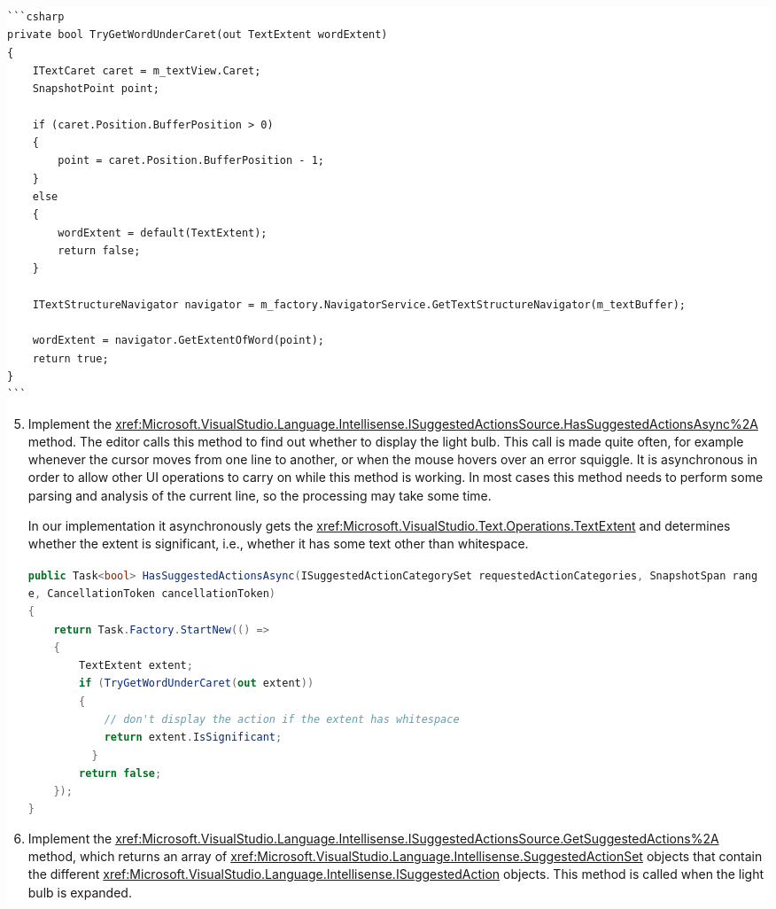     ```csharp  
    private bool TryGetWordUnderCaret(out TextExtent wordExtent)  
    {  
        ITextCaret caret = m_textView.Caret;  
        SnapshotPoint point;  
  
        if (caret.Position.BufferPosition > 0)  
        {  
            point = caret.Position.BufferPosition - 1;  
        }  
        else  
        {  
            wordExtent = default(TextExtent);  
            return false;  
        }  
  
        ITextStructureNavigator navigator = m_factory.NavigatorService.GetTextStructureNavigator(m_textBuffer);  
  
        wordExtent = navigator.GetExtentOfWord(point);  
        return true;  
    }  
    ```  
  
5.  Implement the <xref:Microsoft.VisualStudio.Language.Intellisense.ISuggestedActionsSource.HasSuggestedActionsAsync%2A> method. The editor calls this method to find out whether to display the light bulb. This call is made quite often, for example whenever the cursor moves from one line to another, or when the mouse hovers over an error squiggle. It is asynchronous in order to allow other UI operations to carry on while this method is working. In most cases this method needs to perform some parsing and analysis of the current line, so the processing may take some time.  
  
     In our implementation it asynchronously gets the <xref:Microsoft.VisualStudio.Text.Operations.TextExtent> and determines whether the extent is significant, i.e., whether it has some text other than whitespace.  
  
    ```csharp  
    public Task<bool> HasSuggestedActionsAsync(ISuggestedActionCategorySet requestedActionCategories, SnapshotSpan range, CancellationToken cancellationToken)  
    {  
        return Task.Factory.StartNew(() =>  
        {  
            TextExtent extent;  
            if (TryGetWordUnderCaret(out extent))  
            {  
                // don't display the action if the extent has whitespace  
                return extent.IsSignificant;  
              }  
            return false;  
        });  
    }  
    ```  
  
6.  Implement the <xref:Microsoft.VisualStudio.Language.Intellisense.ISuggestedActionsSource.GetSuggestedActions%2A> method, which returns an array of <xref:Microsoft.VisualStudio.Language.Intellisense.SuggestedActionSet> objects that contain the different <xref:Microsoft.VisualStudio.Language.Intellisense.ISuggestedAction> objects. This method is called when the light bulb is expanded.  
  